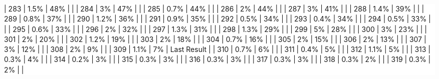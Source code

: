 | 283 | 1.5% | 48% |  |
| 284 | 3% | 47% |  |
| 285 | 0.7% | 44% |  |
| 286 | 2% | 44% |  |
| 287 | 3% | 41% |  |
| 288 | 1.4% | 39% |  |
| 289 | 0.8% | 37% |  |
| 290 | 1.2% | 36% |  |
| 291 | 0.9% | 35% |  |
| 292 | 0.5% | 34% |  |
| 293 | 0.4% | 34% |  |
| 294 | 0.5% | 33% |  |
| 295 | 0.6% | 33% |  |
| 296 | 2% | 32% |  |
| 297 | 1.3% | 31% |  |
| 298 | 1.3% | 29% |  |
| 299 | 5% | 28% |  |
| 300 | 3% | 23% |  |
| 301 | 2% | 20% |  |
| 302 | 1.2% | 19% |  |
| 303 | 2% | 18% |  |
| 304 | 0.7% | 16% |  |
| 305 | 2% | 15% |  |
| 306 | 2% | 13% |  |
| 307 | 3% | 12% |  |
| 308 | 2% | 9% |  |
| 309 | 1.1% | 7% | Last Result |
| 310 | 0.7% | 6% |  |
| 311 | 0.4% | 5% |  |
| 312 | 1.1% | 5% |  |
| 313 | 0.3% | 4% |  |
| 314 | 0.2% | 3% |  |
| 315 | 0.3% | 3% |  |
| 316 | 0.3% | 3% |  |
| 317 | 0.3% | 3% |  |
| 318 | 0.3% | 2% |  |
| 319 | 0.3% | 2% |  |